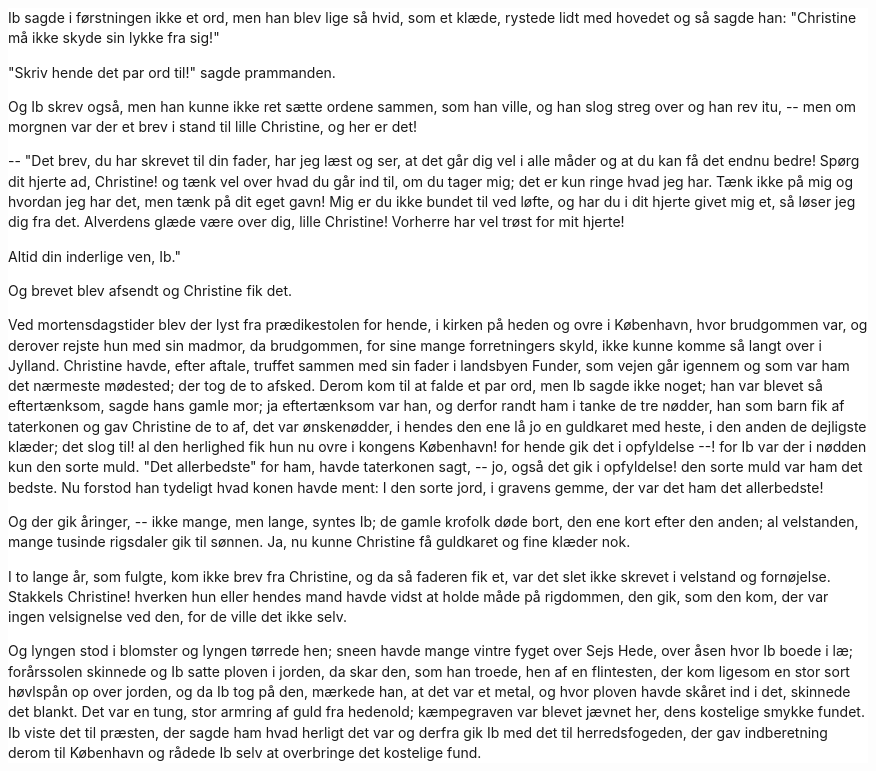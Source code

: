 Ib sagde i førstningen ikke et ord, men han blev lige så hvid, som et
klæde, rystede lidt med hovedet og så sagde han: "Christine må ikke
skyde sin lykke fra sig!"

"Skriv hende det par ord til!" sagde prammanden.

Og Ib skrev også, men han kunne ikke ret sætte ordene sammen, som han
ville, og han slog streg over og han rev itu, -- men om morgnen var der
et brev i stand til lille Christine, og her er det!

-- "Det brev, du har skrevet til din fader, har jeg læst og ser, at det
går dig vel i alle måder og at du kan få det endnu bedre! Spørg dit
hjerte ad, Christine! og tænk vel over hvad du går ind til, om du tager
mig; det er kun ringe hvad jeg har. Tænk ikke på mig og hvordan jeg har
det, men tænk på dit eget gavn! Mig er du ikke bundet til ved løfte, og
har du i dit hjerte givet mig et, så løser jeg dig fra det. Alverdens
glæde være over dig, lille Christine! Vorherre har vel trøst for mit
hjerte!

Altid din inderlige ven,
Ib."

Og brevet blev afsendt og Christine fik det.

Ved mortensdagstider blev der lyst fra prædikestolen for hende, i kirken
på heden og ovre i København, hvor brudgommen var, og derover rejste hun
med sin madmor, da brudgommen, for sine mange forretningers skyld, ikke
kunne komme så langt over i Jylland. Christine havde, efter aftale,
truffet sammen med sin fader i landsbyen Funder, som vejen går igennem
og som var ham det nærmeste mødested; der tog de to afsked. Derom kom
til at falde et par ord, men Ib sagde ikke noget; han var blevet så
eftertænksom, sagde hans gamle mor; ja eftertænksom var han, og derfor
randt ham i tanke de tre nødder, han som barn fik af taterkonen og gav
Christine de to af, det var ønskenødder, i hendes den ene lå jo en
guldkaret med heste, i den anden de dejligste klæder; det slog til! al
den herlighed fik hun nu ovre i kongens København! for hende gik det i
opfyldelse --! for Ib var der i nødden kun den sorte muld. "Det
allerbedste" for ham, havde taterkonen sagt, -- jo, også det gik i
opfyldelse! den sorte muld var ham det bedste. Nu forstod han tydeligt
hvad konen havde ment: I den sorte jord, i gravens gemme, der var det
ham det allerbedste!

Og der gik åringer, -- ikke mange, men lange, syntes Ib; de gamle
krofolk døde bort, den ene kort efter den anden; al velstanden, mange
tusinde rigsdaler gik til sønnen. Ja, nu kunne Christine få guldkaret og
fine klæder nok.

I to lange år, som fulgte, kom ikke brev fra Christine, og da så faderen
fik et, var det slet ikke skrevet i velstand og fornøjelse. Stakkels
Christine! hverken hun eller hendes mand havde vidst at holde måde på
rigdommen, den gik, som den kom, der var ingen velsignelse ved den, for
de ville det ikke selv.

Og lyngen stod i blomster og lyngen tørrede hen; sneen havde mange
vintre fyget over Sejs Hede, over åsen hvor Ib boede i læ; forårssolen
skinnede og Ib satte ploven i jorden, da skar den, som han troede, hen
af en flintesten, der kom ligesom en stor sort høvlspån op over jorden,
og da Ib tog på den, mærkede han, at det var et metal, og hvor ploven
havde skåret ind i det, skinnede det blankt. Det var en tung, stor
armring af guld fra hedenold; kæmpegraven var blevet jævnet her, dens
kostelige smykke fundet. Ib viste det til præsten, der sagde ham hvad
herligt det var og derfra gik Ib med det til herredsfogeden, der gav
indberetning derom til København og rådede Ib selv at overbringe det
kostelige fund.
